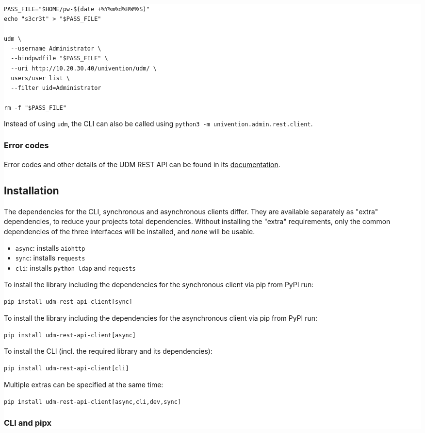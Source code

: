 ```shell
PASS_FILE="$HOME/pw-$(date +%Y%m%d%H%M%S)"
echo "s3cr3t" > "$PASS_FILE"

udm \
  --username Administrator \
  --bindpwdfile "$PASS_FILE" \
  --uri http://10.20.30.40/univention/udm/ \
  users/user list \
  --filter uid=Administrator

rm -f "$PASS_FILE"
```

Instead of using `udm`, the CLI can also be called using `python3 -m univention.admin.rest.client`.

### Error codes

Error codes and other details of the UDM REST API can be found in its [documentation](https://docs.software-univention.de/developer-reference/latest/en/udm/rest-api.html#api-error-codes).

## Installation

The dependencies for the CLI, synchronous and asynchronous clients differ.
They are available separately as "extra" dependencies, to reduce your projects total dependencies.
Without installing the "extra" requirements, only the common dependencies of the three interfaces will be installed, and _none_ will be usable.

* `async`: installs `aiohttp`
* `sync`: installs `requests`
* `cli`: installs `python-ldap` and `requests`

To install the library including the dependencies for the synchronous client via pip from PyPI run:

```shell
pip install udm-rest-api-client[sync]
```

To install the library including the dependencies for the asynchronous client via pip from PyPI run:

```shell
pip install udm-rest-api-client[async]
```

To install the CLI (incl. the required library and its dependencies):

```shell
pip install udm-rest-api-client[cli]
```

Multiple extras can be specified at the same time:

```shell
pip install udm-rest-api-client[async,cli,dev,sync]
```

### CLI and pipx
